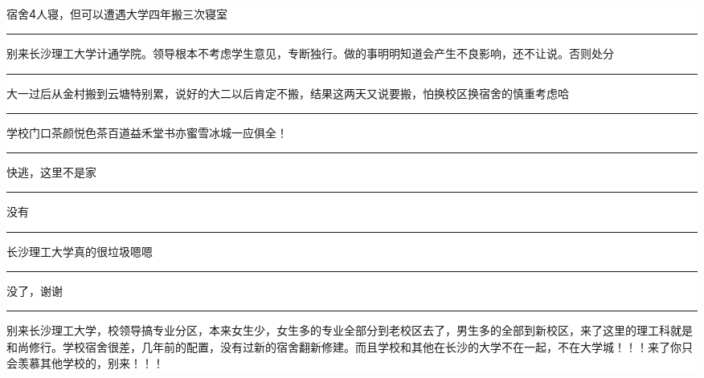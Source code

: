 宿舍4人寝，但可以遭遇大学四年搬三次寝室

***

别来长沙理工大学计通学院。领导根本不考虑学生意见，专断独行。做的事明明知道会产生不良影响，还不让说。否则处分

***

大一过后从金村搬到云塘特别累，说好的大二以后肯定不搬，结果这两天又说要搬，怕换校区换宿舍的慎重考虑哈

***

学校门口茶颜悦色茶百道益禾堂书亦蜜雪冰城一应俱全！

***

快逃，这里不是家

***

没有

***

长沙理工大学真的很垃圾嗯嗯

***

没了，谢谢

***

别来长沙理工大学，校领导搞专业分区，本来女生少，女生多的专业全部分到老校区去了，男生多的全部到新校区，来了这里的理工科就是和尚修行。学校宿舍很差，几年前的配置，没有过新的宿舍翻新修建。而且学校和其他在长沙的大学不在一起，不在大学城！！！来了你只会羡慕其他学校的，别来！！！